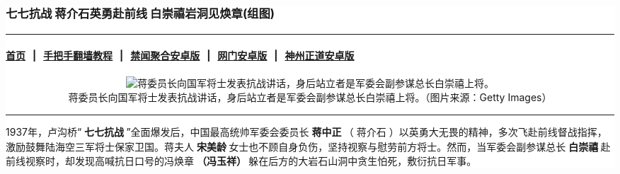 ### 七七抗战 蒋介石英勇赴前线 白崇禧岩洞见焕章(组图)
------------------------

#### [首页](https://github.com/gfw-breaker/banned-news/blob/master/README.md) &nbsp;&nbsp;|&nbsp;&nbsp; [手把手翻墙教程](https://github.com/gfw-breaker/guides/wiki) &nbsp;&nbsp;|&nbsp;&nbsp; [禁闻聚合安卓版](https://github.com/gfw-breaker/bn-android) &nbsp;&nbsp;|&nbsp;&nbsp; [网门安卓版](https://github.com/oGate2/oGate) &nbsp;&nbsp;|&nbsp;&nbsp; [神州正道安卓版](https://github.com/SzzdOgate/update) 



<div class="article_right" style="fone-color:#000">
 <p style="text-align:center">
  <img alt="蒋委员长向国军将士发表抗战讲话，身后站立者是军委会副参谋总长白崇禧上将。" src="http://img2.secretchina.com/pic/2018/12-31/p2333141a190236526-ss.jpg" style="height:340px; width:600px"/>
  <br>
   蒋委员长向国军将士发表抗战讲话，身后站立者是军委会副参谋总长白崇禧上将。（图片来源：Getty Images）
   <span id="hideid" name="hideid" style="color:red;display:none;">
    <span href="https://www.secretchina.com">
    </span>
   </span>
  </br>
 </p>
 <div id="txt-mid1-t21-2017">
  

---


  </div>
 </div>
 <p>
  1937年，卢沟桥“
  <strong>
   七七抗战
  </strong>
  ”全面爆发后，中国最高统帅军委会委员长
  <strong>
   蒋中正
  </strong>
  （
  <span href="https://www.secretchina.com/news/gb/tag/蒋介石" target="_blank">
   蒋介石
  </span>
  ）以英勇大无畏的精神，多次飞赴前线督战指挥，激励鼓舞陆海空三军将士保家卫国。蒋夫人
  <strong>
   宋美龄
  </strong>
  女士也不顾自身负伤，坚持视察与慰劳前方将士。然而，当军委会副参谋总长
  <strong>
   白崇禧
  </strong>
  赴前线视察时，却发现高喊抗日口号的冯焕章
  <strong>
   （冯玉祥）
  </strong>
  躲在后方的大岩石山洞中贪生怕死，敷衍抗日军事。
  <span id="hideid" name="hideid" style="color:red;display:none;">
   <span href="https://www.secretchina.com">
   </span>
  </span>
 </p>
 <p>
  <strong>